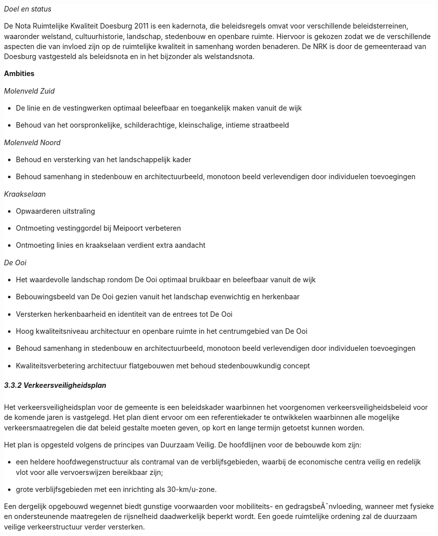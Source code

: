 *Doel en status*

De Nota Ruimtelijke Kwaliteit Doesburg 2011 is een kadernota, die beleidsregels omvat voor verschillende beleidsterreinen, waaronder welstand, cultuurhistorie, landschap, stedenbouw en openbare ruimte. Hiervoor is gekozen zodat we de verschillende aspecten die van invloed zijn op de ruimtelijke kwaliteit in samenhang worden benaderen. De NRK is door de gemeenteraad van Doesburg vastgesteld als beleidsnota en in het bijzonder als welstandsnota.

**Ambities**

*Molenveld Zuid*

* De linie en de vestingwerken optimaal beleefbaar en toegankelijk maken vanuit de wijk

* Behoud van het oorspronkelijke, schilderachtige, kleinschalige, intieme straatbeeld

*Molenveld Noord*

* Behoud en versterking van het landschappelijk kader

* Behoud samenhang in stedenbouw en architectuurbeeld, monotoon beeld verlevendigen door individuelen toevoegingen

*Kraakselaan*

* Opwaarderen uitstraling

* Ontmoeting vestinggordel bij Meipoort verbeteren

* Ontmoeting linies en kraakselaan verdient extra aandacht

*De Ooi*

* Het waardevolle landschap rondom De Ooi optimaal bruikbaar en beleefbaar vanuit de wijk

* Bebouwingsbeeld van De Ooi gezien vanuit het landschap evenwichtig en herkenbaar

* Versterken herkenbaarheid en identiteit van de entrees tot De Ooi

* Hoog kwaliteitsniveau architectuur en openbare ruimte in het centrumgebied van De Ooi

* Behoud samenhang in stedenbouw en architectuurbeeld, monotoon beeld verlevendigen door individuelen toevoegingen

* Kwaliteitsverbetering architectuur flatgebouwen met behoud stedenbouwkundig concept

##### 3\.3\.2 Verkeersveiligheidsplan

Het verkeersveiligheidsplan voor de gemeente is een beleidskader waarbinnen het voorgenomen verkeersveiligheidsbeleid voor de komende jaren is vastgelegd. Het plan dient ervoor om een referentiekader te ontwikkelen waarbinnen alle mogelijke verkeersmaatregelen die dat beleid gestalte moeten geven, op kort en lange termijn getoetst kunnen worden.

Het plan is opgesteld volgens de principes van Duurzaam Veilig. De hoofdlijnen voor de bebouwde kom zijn:

* een heldere hoofdwegenstructuur als contramal van de verblijfsgebieden, waarbij de economische centra veilig en redelijk vlot voor alle vervoerswijzen bereikbaar zijn;

* grote verblijfsgebieden met een inrichting als 30\-km/u\-zone.

Een dergelijk opgebouwd wegennet biedt gunstige voorwaarden voor mobiliteits\- en gedragsbeÃ¯nvloeding, wanneer met fysieke en ondersteunende maatregelen de rijsnelheid daadwerkelijk beperkt wordt. Een goede ruimtelijke ordening zal de duurzaam veilige verkeerstructuur verder versterken.
